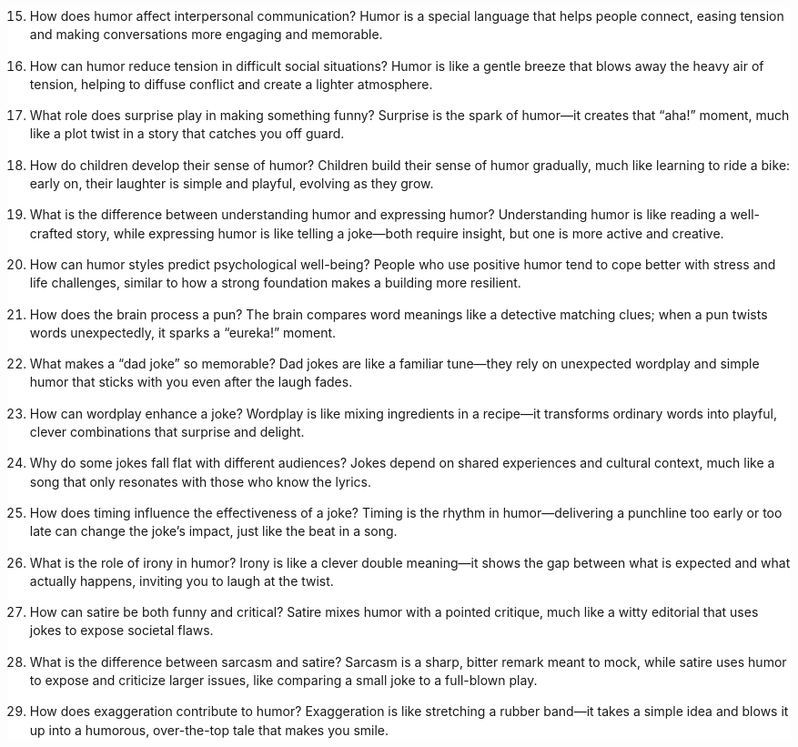15. How does humor affect interpersonal communication?
    Humor is a special language that helps people connect, easing tension and making conversations more engaging and memorable.

16. How can humor reduce tension in difficult social situations?
    Humor is like a gentle breeze that blows away the heavy air of tension, helping to diffuse conflict and create a lighter atmosphere.

17. What role does surprise play in making something funny?
    Surprise is the spark of humor—it creates that “aha!” moment, much like a plot twist in a story that catches you off guard.

18. How do children develop their sense of humor?
    Children build their sense of humor gradually, much like learning to ride a bike: early on, their laughter is simple and playful, evolving as they grow.

19. What is the difference between understanding humor and expressing humor?
    Understanding humor is like reading a well-crafted story, while expressing humor is like telling a joke—both require insight, but one is more active and creative.

20. How can humor styles predict psychological well-being?
    People who use positive humor tend to cope better with stress and life challenges, similar to how a strong foundation makes a building more resilient.

21. How does the brain process a pun?
    The brain compares word meanings like a detective matching clues; when a pun twists words unexpectedly, it sparks a “eureka!” moment.

22. What makes a “dad joke” so memorable?
    Dad jokes are like a familiar tune—they rely on unexpected wordplay and simple humor that sticks with you even after the laugh fades.

23. How can wordplay enhance a joke?
    Wordplay is like mixing ingredients in a recipe—it transforms ordinary words into playful, clever combinations that surprise and delight.

24. Why do some jokes fall flat with different audiences?
    Jokes depend on shared experiences and cultural context, much like a song that only resonates with those who know the lyrics.

25. How does timing influence the effectiveness of a joke?
    Timing is the rhythm in humor—delivering a punchline too early or too late can change the joke’s impact, just like the beat in a song.

26. What is the role of irony in humor?
    Irony is like a clever double meaning—it shows the gap between what is expected and what actually happens, inviting you to laugh at the twist.

27. How can satire be both funny and critical?
    Satire mixes humor with a pointed critique, much like a witty editorial that uses jokes to expose societal flaws.

28. What is the difference between sarcasm and satire?
    Sarcasm is a sharp, bitter remark meant to mock, while satire uses humor to expose and criticize larger issues, like comparing a small joke to a full-blown play.

29. How does exaggeration contribute to humor?
    Exaggeration is like stretching a rubber band—it takes a simple idea and blows it up into a humorous, over-the-top tale that makes you smile.
